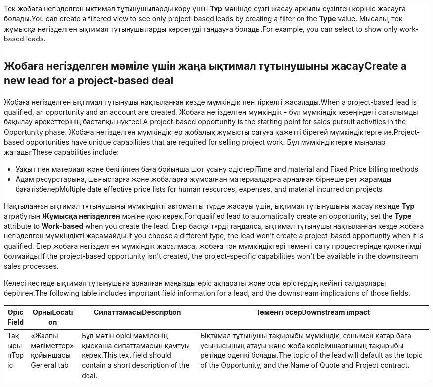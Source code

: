 <span data-ttu-id="1e1f5-110">Тек жобаға негізделген ықтимал тұтынушыларды көру үшін **Түр** мәнінде сүзгі жасау арқылы сүзілген көрініс жасауға болады.</span><span class="sxs-lookup"><span data-stu-id="1e1f5-110">You can create a filtered view to see only project-based leads by creating a filter on the **Type** value.</span></span> <span data-ttu-id="1e1f5-111">Мысалы, тек жұмысқа негізделген ықтимал тұтынушыларды көрсетуді таңдауға болады.</span><span class="sxs-lookup"><span data-stu-id="1e1f5-111">For example, you can select to show only work-based leads.</span></span>

## <a name="create-a-new-lead-for-a-project-based-deal"></a><span data-ttu-id="1e1f5-112">Жобаға негізделген мәміле үшін жаңа ықтимал тұтынушыны жасау</span><span class="sxs-lookup"><span data-stu-id="1e1f5-112">Create a new lead for a project-based deal</span></span>

<span data-ttu-id="1e1f5-113">Жобаға негізделген ықтимал тұтынушы нақтыланған кезде мүмкіндік пен тіркелгі жасалады.</span><span class="sxs-lookup"><span data-stu-id="1e1f5-113">When a project-based lead is qualified, an opportunity and an account are created.</span></span> <span data-ttu-id="1e1f5-114">Жобаға негізделген мүмкіндік - бұл мүмкіндік кезеңіндегі сатылымды бақылау әрекеттерінің бастапқы нүктесі.</span><span class="sxs-lookup"><span data-stu-id="1e1f5-114">A project-based opportunity is the starting point for sales pursuit activities in the Opportunity phase.</span></span> <span data-ttu-id="1e1f5-115">Жобаға негізделген мүмкіндіктер жобалық жұмысты сатуға қажетті бірегей мүмкіндіктерге ие.</span><span class="sxs-lookup"><span data-stu-id="1e1f5-115">Project-based opportunities have unique capabilities that are required for selling project work.</span></span> <span data-ttu-id="1e1f5-116">Бұл мүмкіндіктерге мыналар жатады:</span><span class="sxs-lookup"><span data-stu-id="1e1f5-116">These capabilities include:</span></span>

- <span data-ttu-id="1e1f5-117">Уақыт пен материал және бекітілген баға бойынша шот ұсыну әдістері</span><span class="sxs-lookup"><span data-stu-id="1e1f5-117">Time and material and Fixed Price billing methods</span></span>
- <span data-ttu-id="1e1f5-118">Адам ресурстарына, шығыстарға және жобаларға жұмсалған материалдарға арналған бірнеше рет жарамды бағатізбелер</span><span class="sxs-lookup"><span data-stu-id="1e1f5-118">Multiple date effective price lists for human resources, expenses, and material incurred on projects</span></span>

<span data-ttu-id="1e1f5-119">Нақтыланған ықтимал тұтынушыны мүмкіндікті автоматты түрде жасауы үшін, ықтимал тұтынушыны жасау кезінде **Түр** атрибутын **Жұмысқа негізделген** мәніне қою керек.</span><span class="sxs-lookup"><span data-stu-id="1e1f5-119">For qualified lead to automatically create an opportunity, set the **Type** attribute to **Work-based** when you create the lead.</span></span> <span data-ttu-id="1e1f5-120">Егер басқа түрді таңдалса, ықтимал тұтынушы нақтыланған кезде жобаға негізделген мүмкіндікті жасамайды.</span><span class="sxs-lookup"><span data-stu-id="1e1f5-120">If you choose a different type, the lead won't create a project-based opportunity when it is qualified.</span></span> <span data-ttu-id="1e1f5-121">Егер жобаға негізделген мүмкіндік жасалмаса, жобаға тән мүмкіндіктері төменгі сату процестерінде қолжетімді болмайды.</span><span class="sxs-lookup"><span data-stu-id="1e1f5-121">If the project-based opportunity isn't created, the project-specific capabilities won't be available in the downstream sales processes.</span></span>

<span data-ttu-id="1e1f5-122">Келесі кестеде ықтимал тұтынушыға арналған маңызды өріс ақпараты және осы өрістердің кейінгі салдарлары берілген.</span><span class="sxs-lookup"><span data-stu-id="1e1f5-122">The following table includes important field information for a lead, and the downstream implications of those fields.</span></span>
 
| <span data-ttu-id="1e1f5-123">**Өріс**</span><span class="sxs-lookup"><span data-stu-id="1e1f5-123">**Field**</span></span> | <span data-ttu-id="1e1f5-124">**Орны**</span><span class="sxs-lookup"><span data-stu-id="1e1f5-124">**Location**</span></span> | <span data-ttu-id="1e1f5-125">**Сипаттамасы**</span><span class="sxs-lookup"><span data-stu-id="1e1f5-125">**Description**</span></span> | <span data-ttu-id="1e1f5-126">**Төменгі әсер**</span><span class="sxs-lookup"><span data-stu-id="1e1f5-126">**Downstream impact**</span></span> |
| --- | --- | --- | --- |
| <span data-ttu-id="1e1f5-127">Тақырып</span><span class="sxs-lookup"><span data-stu-id="1e1f5-127">Topic</span></span> | <span data-ttu-id="1e1f5-128">«Жалпы мәліметтер» қойыншасы</span><span class="sxs-lookup"><span data-stu-id="1e1f5-128">General tab</span></span> | <span data-ttu-id="1e1f5-129">Бұл мәтін өрісі мәміленің қысқаша сипаттамасын қамтуы керек.</span><span class="sxs-lookup"><span data-stu-id="1e1f5-129">This text field should contain a short description of the deal.</span></span> | <span data-ttu-id="1e1f5-130">Ықтимал тұтынушы тақырыбы мүмкіндік, сонымен қатар баға ұсынысының атауы және жоба келісімшартының тақырыбы ретінде әдепкі болады.</span><span class="sxs-lookup"><span data-stu-id="1e1f5-130">The topic of the lead will default as the topic of the Opportunity, and the Name of Quote and Project contract.</span></span> |